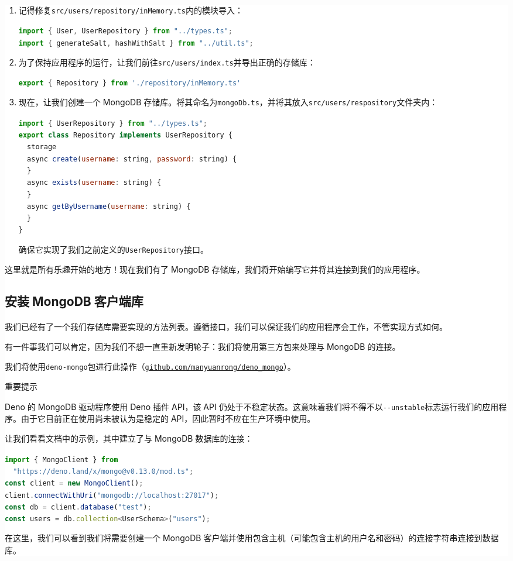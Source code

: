 1.  记得修复`src/users/repository/inMemory.ts`内的模块导入：

    ```js
    import { User, UserRepository } from "../types.ts";
    import { generateSalt, hashWithSalt } from "../util.ts";
    ```

1.  为了保持应用程序的运行，让我们前往`src/users/index.ts`并导出正确的存储库：

    ```js
    export { Repository } from './repository/inMemory.ts'
    ```

1.  现在，让我们创建一个 MongoDB 存储库。将其命名为`mongoDb.ts`，并将其放入`src/users/respository`文件夹内：

    ```js
    import { UserRepository } from "../types.ts";
    export class Repository implements UserRepository {
      storage
      async create(username: string, password: string) {
      }
      async exists(username: string) {
      }
      async getByUsername(username: string) {
      }
    }
    ```

    确保它实现了我们之前定义的`UserRepository`接口。

这里就是所有乐趣开始的地方！现在我们有了 MongoDB 存储库，我们将开始编写它并将其连接到我们的应用程序。

## 安装 MongoDB 客户端库

我们已经有了一个我们存储库需要实现的方法列表。遵循接口，我们可以保证我们的应用程序会工作，不管实现方式如何。

有一件事我们可以肯定，因为我们不想一直重新发明轮子：我们将使用第三方包来处理与 MongoDB 的连接。

我们将使用`deno-mongo`包进行此操作（[`github.com/manyuanrong/deno_mongo`](https://github.com/manyuanrong/deno_mongo)）。

重要提示

Deno 的 MongoDB 驱动程序使用 Deno 插件 API，该 API 仍处于不稳定状态。这意味着我们将不得不以`--unstable`标志运行我们的应用程序。由于它目前正在使用尚未被认为是稳定的 API，因此暂时不应在生产环境中使用。

让我们看看文档中的示例，其中建立了与 MongoDB 数据库的连接：

```js
import { MongoClient } from
  "https://deno.land/x/mongo@v0.13.0/mod.ts";
const client = new MongoClient();
client.connectWithUri("mongodb://localhost:27017");
const db = client.database("test");
const users = db.collection<UserSchema>("users");
```

在这里，我们可以看到我们将需要创建一个 MongoDB 客户端并使用包含主机（可能包含主机的用户名和密码）的连接字符串连接到数据库。
